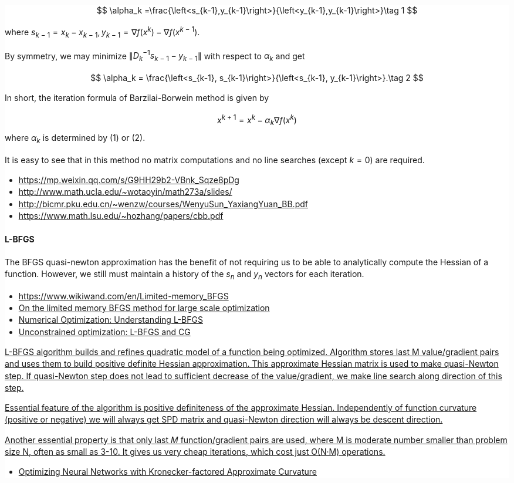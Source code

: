 $$
\alpha_k =\frac{\left<s_{k-1},y_{k-1}\right>}{\left<y_{k-1},y_{k-1}\right>}\tag 1
$$

where $s_{k-1}= x_k-x_{k-1}, y_{k-1}=\nabla f(x^k)-\nabla f(x^{k-1})$.

By symmetry, we may minimize $\|D_k^{-1}s_{k-1}- y_{k-1}\|$ with respect to $\alpha_k$ and get

$$
\alpha_k = \frac{\left<s_{k-1}, s_{k-1}\right>}{\left<s_{k-1}, y_{k-1}\right>}.\tag 2
$$

In short, the iteration formula of Barzilai-Borwein method is given by

$$
x^{k+1}=x^{k}-\alpha_k \nabla f(x^k)
$$
where $\alpha_k$ is determined by (1) or (2).

It is easy to see that in this method no matrix computations and no line searches (except $k = 0$) are required.

- https://mp.weixin.qq.com/s/G9HH29b2-VBnk_Sqze8pDg
- http://www.math.ucla.edu/~wotaoyin/math273a/slides/
- http://bicmr.pku.edu.cn/~wenzw/courses/WenyuSun_YaxiangYuan_BB.pdf
- https://www.math.lsu.edu/~hozhang/papers/cbb.pdf

#### L-BFGS

The BFGS quasi-newton approximation has the benefit of not requiring us to be able to analytically compute the Hessian of a function. However, we still must maintain a history of the $s_n$ and $y_n$ vectors for each iteration.

* https://www.wikiwand.com/en/Limited-memory_BFGS
* [On the limited memory BFGS method for large scale optimization](https://link.springer.com/article/10.1007%2FBF01589116)
* [Numerical Optimization: Understanding L-BFGS](http://aria42.com/blog/2014/12/understanding-lbfgs)
* [Unconstrained optimization: L-BFGS and CG](http://www.alglib.net/optimization/lbfgsandcg.php)

[L-BFGS algorithm builds and refines quadratic model of a function being optimized. Algorithm stores last M value/gradient pairs and uses them to build positive definite Hessian approximation. This approximate Hessian matrix is used to make quasi-Newton step. If quasi-Newton step does not lead to sufficient decrease of the value/gradient, we make line search along direction of this step.](http://www.alglib.net/optimization/lbfgsandcg.php)

[Essential feature of the algorithm is positive definiteness of the approximate Hessian. Independently of function curvature (positive or negative) we will always get SPD matrix and quasi-Newton direction will always be descent direction.](http://www.alglib.net/optimization/lbfgsandcg.php)

[Another essential property is that only last $M$ function/gradient pairs are used, where M is moderate number smaller than problem size N, often as small as 3-10. It gives us very cheap iterations, which cost just O(N·M) operations.](http://www.alglib.net/optimization/lbfgsandcg.php)

- [Optimizing Neural Networks with Kronecker-factored Approximate Curvature](https://arxiv.org/abs/1503.05671)
